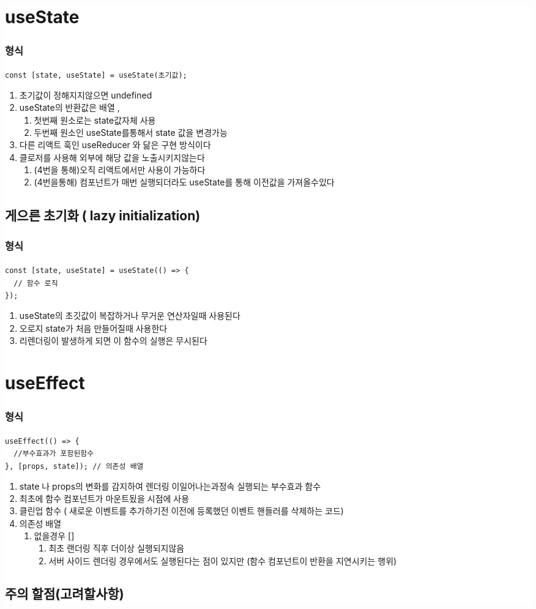 # useState

### 형식

```tsx
const [state, useState] = useState(초기값);
```

1. 초기값이 정해지지않으면 undefined
2. useState의 반환값은 배열 ,
   1. 첫번째 원소로는 state값자체 사용
   2. 두번째 원소인 useState를통해서 state 값을 변경가능
3. 다른 리액트 훅인 useReducer 와 닮은 구현 방식이다
4. 클로저를 사용해 외부에 해당 값을 노출시키지않는다
   1. (4번을 통해)오직 리액트에서만 사용이 가능하다
   2. (4번을통해) 컴포넌트가 매번 실행되더라도 useState를 통해 이전값을 가져올수있다

## 게으른 초기화 ( lazy initialization)

### 형식

```tsx
const [state, useState] = useState(() => {
  // 함수 로직
});
```

1. useState의 초깃값이 복잡하거나 무거운 연산자일때 사용된다
2. 오로지 state가 처음 만들어질때 사용한다
3. 리렌더링이 발생하게 되면 이 함수의 실행은 무시된다

# useEffect

### 형식

```tsx
useEffect(() => {
  //부수효과가 포함된함수
}, [props, state]); // 의존성 배열
```

1. state 나 props의 변화를 감지하여 렌더링 이일어나는과정속 실행되는 부수효과 함수
2. 최초에 함수 컴포넌트가 마운트됬을 시점에 사용
3. 클린업 함수 ( 새로운 이벤트를 추가하기전 이전에 등록했던 이벤트 핸들러를 삭제하는 코드)
4. 의존성 배열
   1. 없을경우 []
      1. 최초 랜더링 직후 더이상 실행되지않음
      2. 서버 사이드 렌더링 경우에서도 실행된다는 점이 있지만 (함수 컴포넌트이 반환을 지연시키는 행위)

## 주의 할점(고려할사항)
